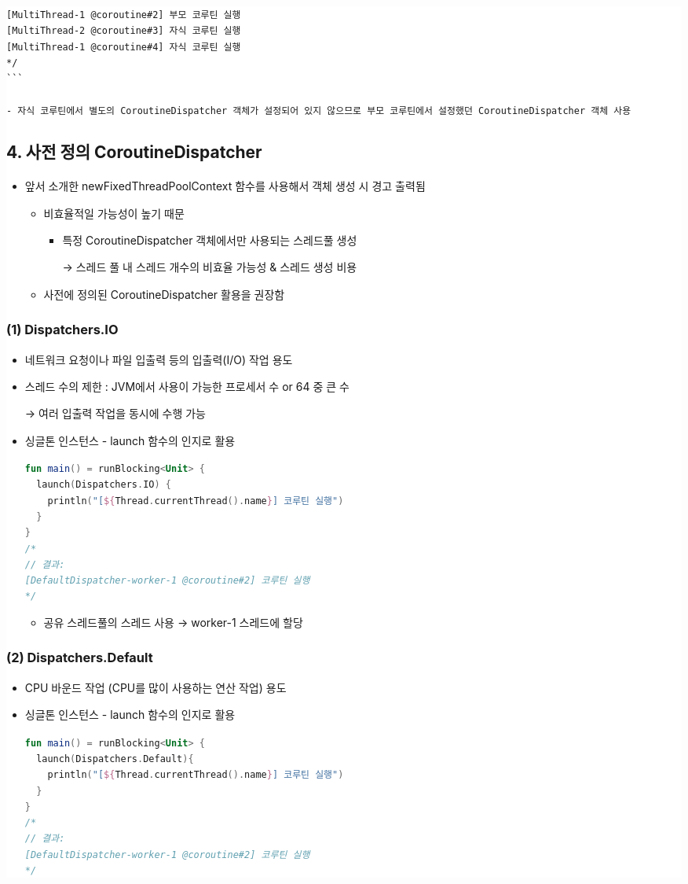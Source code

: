     [MultiThread-1 @coroutine#2] 부모 코루틴 실행
    [MultiThread-2 @coroutine#3] 자식 코루틴 실행
    [MultiThread-1 @coroutine#4] 자식 코루틴 실행
    */
    ```
    
    - 자식 코루틴에서 별도의 CoroutineDispatcher 객체가 설정되어 있지 않으므로 부모 코루틴에서 설정했던 CoroutineDispatcher 객체 사용

## 4. 사전 정의 CoroutineDispatcher

- 앞서 소개한 newFixedThreadPoolContext 함수를 사용해서 객체 생성 시 경고 출력됨
    - 비효율적일 가능성이 높기 때문
        - 특정 CoroutineDispatcher 객체에서만 사용되는 스레드풀 생성
            
            → 스레드 풀 내 스레드 개수의 비효율 가능성 & 스레드 생성 비용
            
    - 사전에 정의된 CoroutineDispatcher 활용을 권장함

### (1) Dispatchers.IO

- 네트워크 요청이나 파일 입출력 등의 입출력(I/O) 작업 용도
- 스레드 수의 제한 : JVM에서 사용이 가능한 프로세서 수 or 64 중 큰 수
    
    → 여러 입출력 작업을 동시에 수행 가능
    
- 싱글톤 인스턴스 - launch 함수의 인지로 활용
    
    ```kotlin
    fun main() = runBlocking<Unit> {
      launch(Dispatchers.IO) {
        println("[${Thread.currentThread().name}] 코루틴 실행")
      }
    }
    /*
    // 결과:
    [DefaultDispatcher-worker-1 @coroutine#2] 코루틴 실행
    */
    ```
    
    - 공유 스레드풀의 스레드 사용 → worker-1 스레드에 할당

### (2) Dispatchers.Default

- CPU 바운드 작업 (CPU를 많이 사용하는 연산 작업) 용도
- 싱글톤 인스턴스 - launch 함수의 인지로 활용
    
    ```kotlin
    fun main() = runBlocking<Unit> {
      launch(Dispatchers.Default){
        println("[${Thread.currentThread().name}] 코루틴 실행")
      }
    }
    /*
    // 결과:
    [DefaultDispatcher-worker-1 @coroutine#2] 코루틴 실행
    */
    ```
    